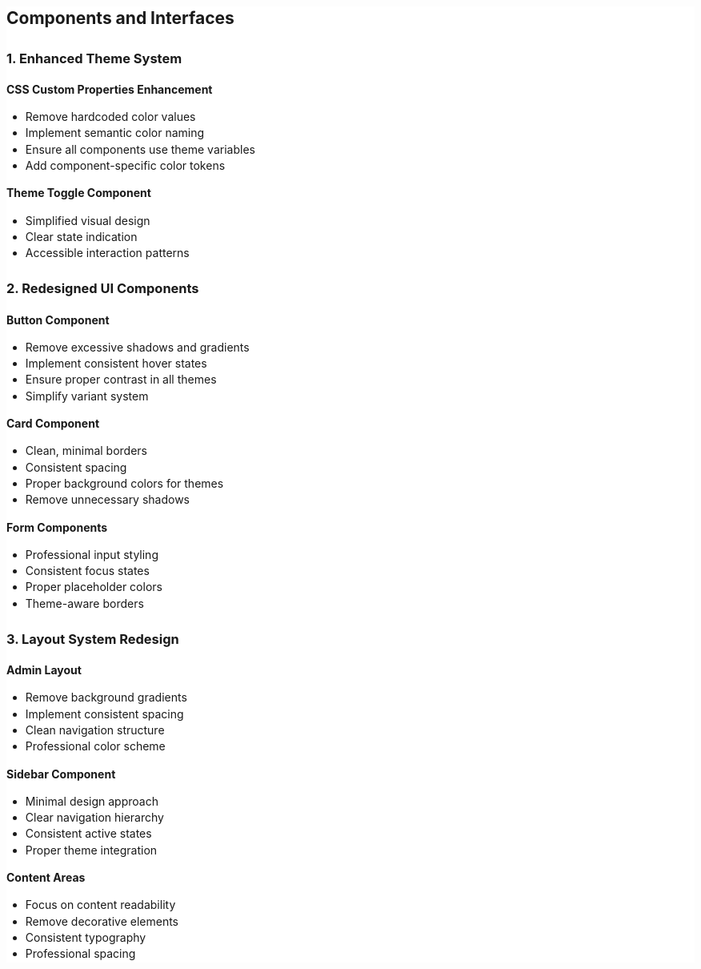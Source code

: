 ## Components and Interfaces

### 1. Enhanced Theme System

**CSS Custom Properties Enhancement**
- Remove hardcoded color values
- Implement semantic color naming
- Ensure all components use theme variables
- Add component-specific color tokens

**Theme Toggle Component**
- Simplified visual design
- Clear state indication
- Accessible interaction patterns

### 2. Redesigned UI Components

**Button Component**
- Remove excessive shadows and gradients
- Implement consistent hover states
- Ensure proper contrast in all themes
- Simplify variant system

**Card Component**
- Clean, minimal borders
- Consistent spacing
- Proper background colors for themes
- Remove unnecessary shadows

**Form Components**
- Professional input styling
- Consistent focus states
- Proper placeholder colors
- Theme-aware borders

### 3. Layout System Redesign

**Admin Layout**
- Remove background gradients
- Implement consistent spacing
- Clean navigation structure
- Professional color scheme

**Sidebar Component**
- Minimal design approach
- Clear navigation hierarchy
- Consistent active states
- Proper theme integration

**Content Areas**
- Focus on content readability
- Remove decorative elements
- Consistent typography
- Professional spacing
